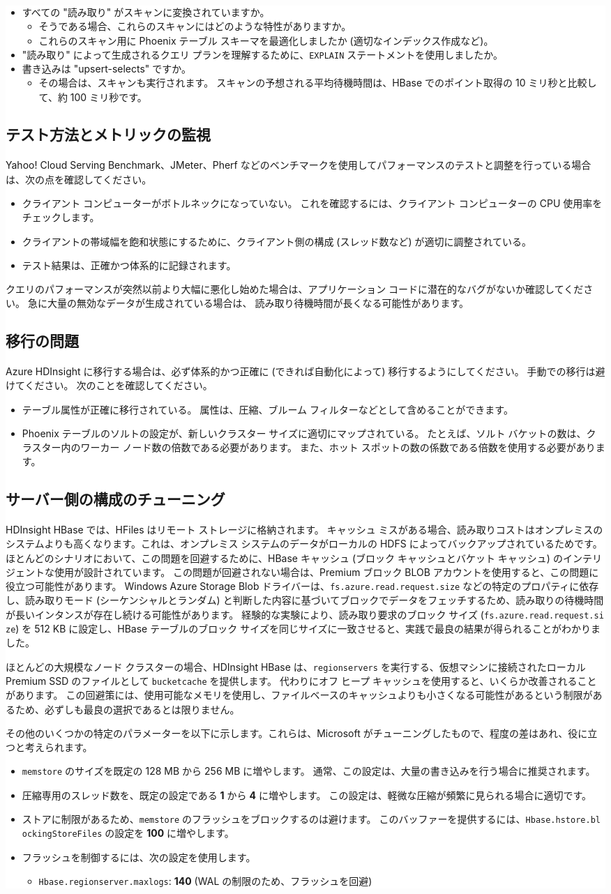 * すべての "読み取り" がスキャンに変換されていますか。
    * そうである場合、これらのスキャンにはどのような特性がありますか。
    * これらのスキャン用に Phoenix テーブル スキーマを最適化しましたか (適切なインデックス作成など)。
* "読み取り" によって生成されるクエリ プランを理解するために、`EXPLAIN` ステートメントを使用しましたか。
* 書き込みは "upsert-selects" ですか。
    * その場合は、スキャンも実行されます。 スキャンの予想される平均待機時間は、HBase でのポイント取得の 10 ミリ秒と比較して、約 100 ミリ秒です。  

## <a name="test-methodology-and-metrics-monitoring"></a>テスト方法とメトリックの監視

Yahoo!  Cloud Serving Benchmark、JMeter、Pherf などのベンチマークを使用してパフォーマンスのテストと調整を行っている場合は、次の点を確認してください。

- クライアント コンピューターがボトルネックになっていない。 これを確認するには、クライアント コンピューターの CPU 使用率をチェックします。

- クライアントの帯域幅を飽和状態にするために、クライアント側の構成 (スレッド数など) が適切に調整されている。

- テスト結果は、正確かつ体系的に記録されます。

クエリのパフォーマンスが突然以前より大幅に悪化し始めた場合は、アプリケーション コードに潜在的なバグがないか確認してください。 急に大量の無効なデータが生成されている場合は、 読み取り待機時間が長くなる可能性があります。

## <a name="migration-issues"></a>移行の問題

Azure HDInsight に移行する場合は、必ず体系的かつ正確に (できれば自動化によって) 移行するようにしてください。 手動での移行は避けてください。 次のことを確認してください。

- テーブル属性が正確に移行されている。 属性は、圧縮、ブルーム フィルターなどとして含めることができます。

- Phoenix テーブルのソルトの設定が、新しいクラスター サイズに適切にマップされている。 たとえば、ソルト バケットの数は、クラスター内のワーカー ノード数の倍数である必要があります。 また、ホット スポットの数の係数である倍数を使用する必要があります。

## <a name="server-side-configuration-tunings"></a>サーバー側の構成のチューニング

HDInsight HBase では、HFiles はリモート ストレージに格納されます。 キャッシュ ミスがある場合、読み取りコストはオンプレミスのシステムよりも高くなります。これは、オンプレミス システムのデータがローカルの HDFS によってバックアップされているためです。 ほとんどのシナリオにおいて、この問題を回避するために、HBase キャッシュ (ブロック キャッシュとバケット キャッシュ) のインテリジェントな使用が設計されています。 この問題が回避されない場合は、Premium ブロック BLOB アカウントを使用すると、この問題に役立つ可能性があります。 Windows Azure Storage Blob ドライバーは、`fs.azure.read.request.size` などの特定のプロパティに依存し、読み取りモード (シーケンシャルとランダム) と判断した内容に基づいてブロックでデータをフェッチするため、読み取りの待機時間が長いインタンスが存在し続ける可能性があります。 経験的な実験により、読み取り要求のブロック サイズ (`fs.azure.read.request.size`) を 512 KB に設定し、HBase テーブルのブロック サイズを同じサイズに一致させると、実践で最良の結果が得られることがわかりました。

ほとんどの大規模なノード クラスターの場合、HDInsight HBase は、`regionservers` を実行する、仮想マシンに接続されたローカル Premium SSD のファイルとして `bucketcache` を提供します。 代わりにオフ ヒープ キャッシュを使用すると、いくらか改善されることがあります。 この回避策には、使用可能なメモリを使用し、ファイルベースのキャッシュよりも小さくなる可能性があるという制限があるため、必ずしも最良の選択であるとは限りません。

その他のいくつかの特定のパラメーターを以下に示します。これらは、Microsoft がチューニングしたもので、程度の差はあれ、役に立つと考えられます。

- `memstore` のサイズを既定の 128 MB から 256 MB に増やします。 通常、この設定は、大量の書き込みを行う場合に推奨されます。

- 圧縮専用のスレッド数を、既定の設定である **1** から **4** に増やします。 この設定は、軽微な圧縮が頻繁に見られる場合に適切です。

- ストアに制限があるため、`memstore` のフラッシュをブロックするのは避けます。 このバッファーを提供するには、`Hbase.hstore.blockingStoreFiles` の設定を **100** に増やします。

- フラッシュを制御するには、次の設定を使用します。

    - `Hbase.regionserver.maxlogs`: **140** (WAL の制限のため、フラッシュを回避)

